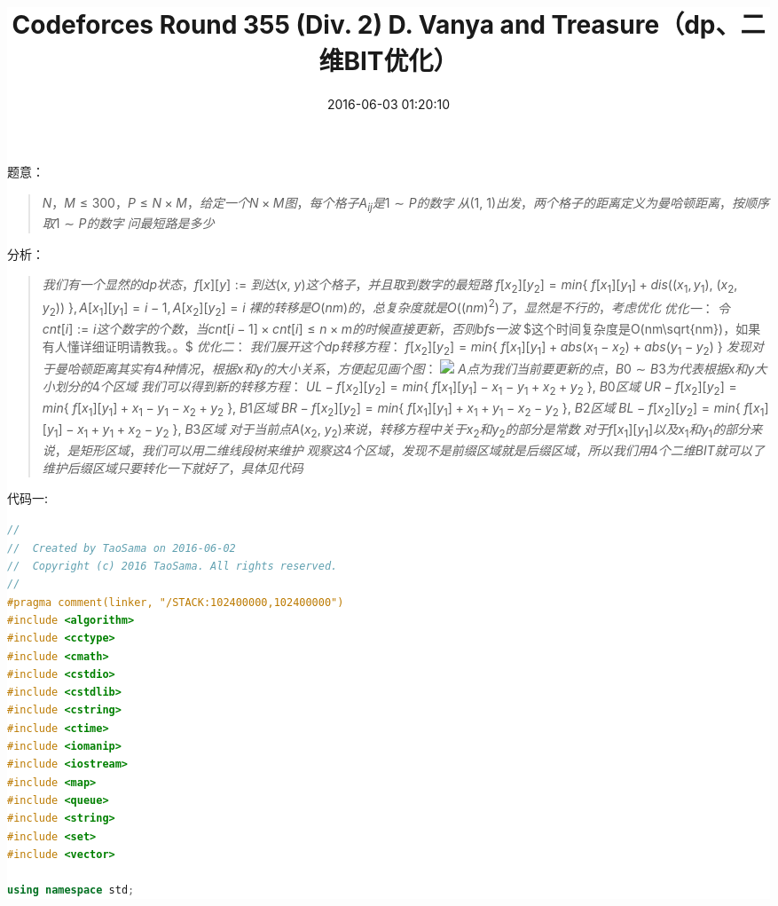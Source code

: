 ﻿---
title: Codeforces Round 355 (Div. 2) D. Vanya and Treasure（dp、二维BIT优化）
categories:
  - 动态规划
  - 数据结构优化
  - 
tags:
  - 二维BIT 
  - 
date: 2016-06-03 01:20:10
toc: 
---

题意：
>$N，M\le 300，P\le N\times M，给定一个N\times M图，每个格子A_{ij}是1\sim P的数字$
$从(1,\ 1)出发，两个格子的距离定义为曼哈顿距离，按顺序取1\sim P的数字$
$问最短路是多少$


分析：
>$我们有一个显然的dp状态，f[x][y]:=到达(x,\ y)这个格子，并且取到数字的最短路$
$f[x_2][y_2]=min\{\ f[x_1][y_1]+dis((x_1,y_1),\ (x_2,y_2))\ \},A[x_1][y_1]=i-1,A[x_2][y_2]=i$
$裸的转移是O(nm)的，总复杂度就是O((nm)^2)了，显然是不行的，考虑优化$
$优化一：$
$令cnt[i]:=i这个数字的个数，当cnt[i-1]\times cnt[i]\le n\times m的时候直接更新，否则bfs一波$
$这个时间复杂度是O(nm\sqrt{nm})，如果有人懂详细证明请教我。。$
$优化二：$
$我们展开这个dp转移方程：$
$f[x_2][y_2]=min\{\ f[x_1][y_1]+abs(x_1-x_2)+abs(y_1-y_2)\ \}$
$发现对于曼哈顿距离其实有4种情况，根据x和y的大小关系，方便起见画个图：$
![](http://7xru22.com1.z0.glb.clouddn.com/16-6-3/79239680.jpg)
$A点为我们当前要更新的点，B0\sim B3为代表根据x和y大小划分的4个区域$
$我们可以得到新的转移方程：$
$UL - f[x_2][y_2] = min \{\ f[x_1][y_1] - x_1 - y_1 + x_2 + y_2\ \},\ B0区域$
$UR - f[x_2][y_2] = min \{\ f[x_1][y_1] + x_1 - y_1 - x_2 + y_2\ \},\ B1区域$
$BR - f[x_2][y_2] = min \{\ f[x_1][y_1] + x_1 + y_1 - x_2 - y_2\ \},\ B2区域$
$BL - f[x_2][y_2] = min \{\ f[x_1][y_1] - x_1 + y_1 + x_2 - y_2\ \},\ B3区域$
$对于当前点A(x_2,\ y_2)来说，转移方程中关于x_2和y_2的部分是常数$
$对于f[x_1][y_1]以及x_1和y_1的部分来说，是矩形区域，我们可以用二维线段树来维护$
$观察这4个区域，发现不是前缀区域就是后缀区域，所以我们用4个二维BIT就可以了$
$维护后缀区域只要转化一下就好了，具体见代码$

代码一:
```cpp
//
//  Created by TaoSama on 2016-06-02
//  Copyright (c) 2016 TaoSama. All rights reserved.
//
#pragma comment(linker, "/STACK:102400000,102400000")
#include <algorithm>
#include <cctype>
#include <cmath>
#include <cstdio>
#include <cstdlib>
#include <cstring>
#include <ctime>
#include <iomanip>
#include <iostream>
#include <map>
#include <queue>
#include <string>
#include <set>
#include <vector>

using namespace std;
```